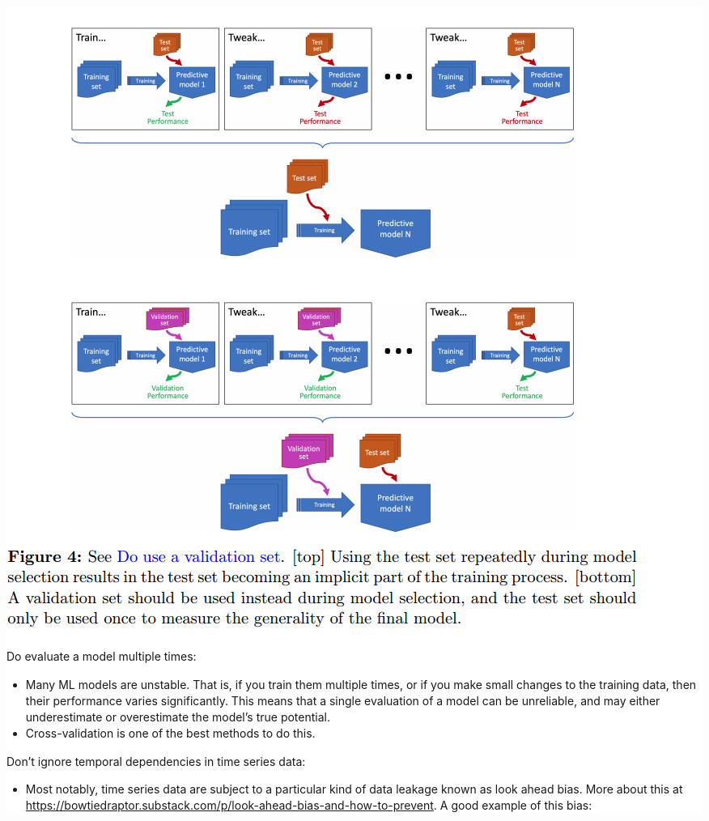 ![ 700](How%20to%20avoid%20machine%20learning%20pitfalls%20validation%20set.png)

Do evaluate a model multiple times:
- Many ML models are unstable. That is, if you train them multiple times, or if you make small changes to the training data, then their performance varies significantly. This means that a single evaluation of a model can be unreliable, and may either underestimate or overestimate the model’s true potential.
- Cross-validation is one of the best methods to do this.

Don’t ignore temporal dependencies in time series data:
- Most notably, time series data are subject to a particular kind of data leakage known as look ahead bias. More about this at https://bowtiedraptor.substack.com/p/look-ahead-bias-and-how-to-prevent. A good example of this bias: